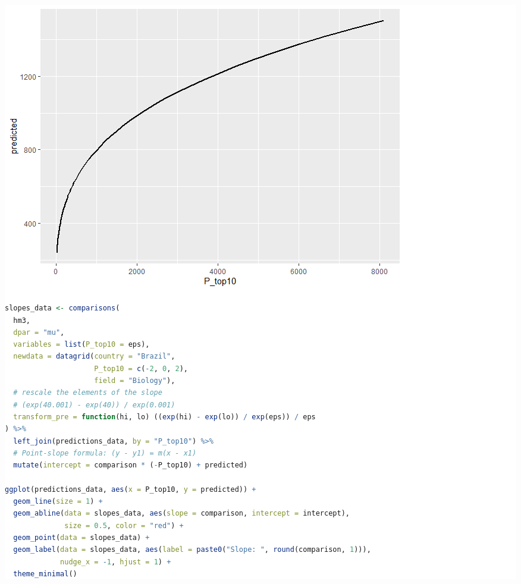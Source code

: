 ![](20-analyse-hurdle_files/figure-html/unnamed-chunk-4-1.png)

```r
slopes_data <- comparisons(
  hm3,
  dpar = "mu",
  variables = list(P_top10 = eps),
  newdata = datagrid(country = "Brazil",
                     P_top10 = c(-2, 0, 2),
                     field = "Biology"),
  # rescale the elements of the slope
  # (exp(40.001) - exp(40)) / exp(0.001)
  transform_pre = function(hi, lo) ((exp(hi) - exp(lo)) / exp(eps)) / eps
) %>% 
  left_join(predictions_data, by = "P_top10") %>%
  # Point-slope formula: (y - y1) = m(x - x1)
  mutate(intercept = comparison * (-P_top10) + predicted)

ggplot(predictions_data, aes(x = P_top10, y = predicted)) +
  geom_line(size = 1) + 
  geom_abline(data = slopes_data, aes(slope = comparison, intercept = intercept), 
              size = 0.5, color = "red") +
  geom_point(data = slopes_data) +
  geom_label(data = slopes_data, aes(label = paste0("Slope: ", round(comparison, 1))),
             nudge_x = -1, hjust = 1) +
  theme_minimal()
```
